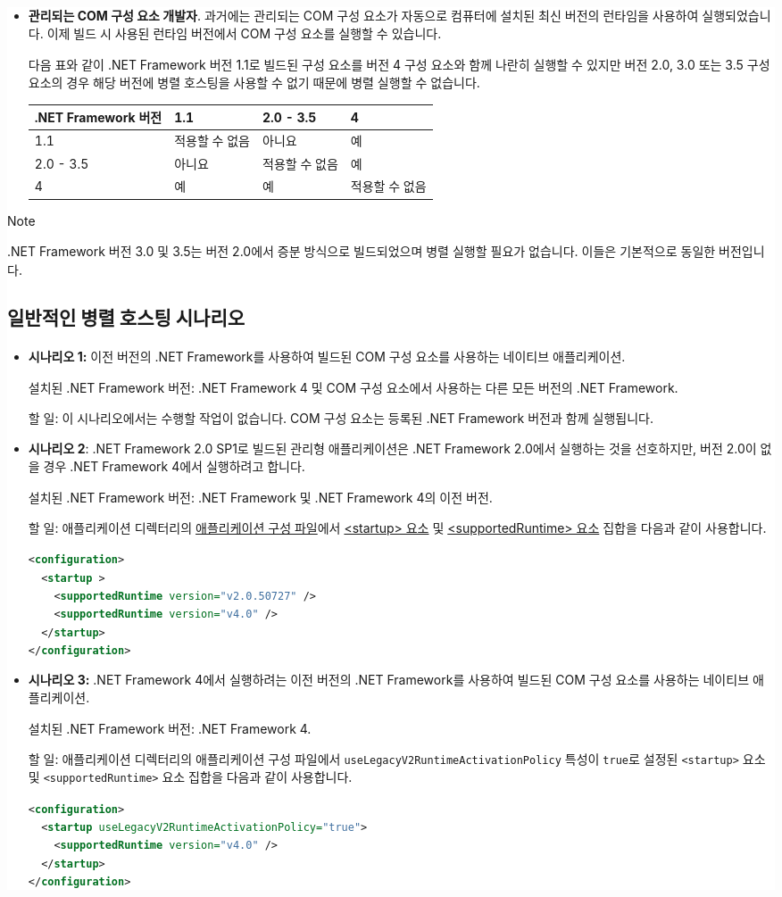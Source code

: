 - **관리되는 COM 구성 요소 개발자**. 과거에는 관리되는 COM 구성 요소가 자동으로 컴퓨터에 설치된 최신 버전의 런타임을 사용하여 실행되었습니다. 이제 빌드 시 사용된 런타임 버전에서 COM 구성 요소를 실행할 수 있습니다.  
  
     다음 표와 같이 .NET Framework 버전 1.1로 빌드된 구성 요소를 버전 4 구성 요소와 함께 나란히 실행할 수 있지만 버전 2.0, 3.0 또는 3.5 구성 요소의 경우 해당 버전에 병렬 호스팅을 사용할 수 없기 때문에 병렬 실행할 수 없습니다.  
  
    |.NET Framework 버전|1.1|2.0 - 3.5|4|  
    |----------------------------|---------|----------------|-------|  
    |1.1|적용할 수 없음|아니요|예|  
    |2.0 - 3.5|아니요|적용할 수 없음|예|  
    |4|예|예|적용할 수 없음|  
  
> [!NOTE]
> .NET Framework 버전 3.0 및 3.5는 버전 2.0에서 증분 방식으로 빌드되었으며 병렬 실행할 필요가 없습니다. 이들은 기본적으로 동일한 버전입니다.  
  
<a name="scenarios"></a>

## <a name="common-side-by-side-hosting-scenarios"></a>일반적인 병렬 호스팅 시나리오  
  
- **시나리오 1:** 이전 버전의 .NET Framework를 사용하여 빌드된 COM 구성 요소를 사용하는 네이티브 애플리케이션.  
  
     설치된 .NET Framework 버전: .NET Framework 4 및 COM 구성 요소에서 사용하는 다른 모든 버전의 .NET Framework.  
  
     할 일: 이 시나리오에서는 수행할 작업이 없습니다. COM 구성 요소는 등록된 .NET Framework 버전과 함께 실행됩니다.  
  
- **시나리오 2**: .NET Framework 2.0 SP1로 빌드된 관리형 애플리케이션은 .NET Framework 2.0에서 실행하는 것을 선호하지만, 버전 2.0이 없을 경우 .NET Framework 4에서 실행하려고 합니다.  
  
     설치된 .NET Framework 버전: .NET Framework 및 .NET Framework 4의 이전 버전.  
  
     할 일: 애플리케이션 디렉터리의 [애플리케이션 구성 파일](../configure-apps/index.md)에서 [\<startup> 요소](../configure-apps/file-schema/startup/startup-element.md) 및 [\<supportedRuntime> 요소](../configure-apps/file-schema/startup/supportedruntime-element.md) 집합을 다음과 같이 사용합니다.  
  
    ```xml  
    <configuration>  
      <startup >  
        <supportedRuntime version="v2.0.50727" />  
        <supportedRuntime version="v4.0" />  
      </startup>  
    </configuration>  
    ```  
  
- **시나리오 3:** .NET Framework 4에서 실행하려는 이전 버전의 .NET Framework를 사용하여 빌드된 COM 구성 요소를 사용하는 네이티브 애플리케이션.  
  
     설치된 .NET Framework 버전: .NET Framework 4.  
  
     할 일: 애플리케이션 디렉터리의 애플리케이션 구성 파일에서 `useLegacyV2RuntimeActivationPolicy` 특성이 `true`로 설정된 `<startup>` 요소 및 `<supportedRuntime>` 요소 집합을 다음과 같이 사용합니다.  
  
    ```xml  
    <configuration>  
      <startup useLegacyV2RuntimeActivationPolicy="true">  
        <supportedRuntime version="v4.0" />  
      </startup>  
    </configuration>  
    ```  
  